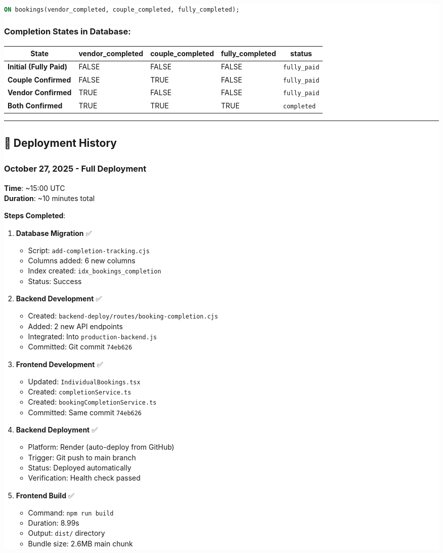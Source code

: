 ```sql
ON bookings(vendor_completed, couple_completed, fully_completed);
```

### Completion States in Database:

| State | vendor_completed | couple_completed | fully_completed | status |
|-------|-----------------|-----------------|----------------|--------|
| **Initial (Fully Paid)** | FALSE | FALSE | FALSE | `fully_paid` |
| **Couple Confirmed** | FALSE | TRUE | FALSE | `fully_paid` |
| **Vendor Confirmed** | TRUE | FALSE | FALSE | `fully_paid` |
| **Both Confirmed** | TRUE | TRUE | TRUE | `completed` |

---

## 🚀 Deployment History

### October 27, 2025 - Full Deployment

**Time**: ~15:00 UTC  
**Duration**: ~10 minutes total

**Steps Completed**:

1. **Database Migration** ✅
   - Script: `add-completion-tracking.cjs`
   - Columns added: 6 new columns
   - Index created: `idx_bookings_completion`
   - Status: Success

2. **Backend Development** ✅
   - Created: `backend-deploy/routes/booking-completion.cjs`
   - Added: 2 new API endpoints
   - Integrated: Into `production-backend.js`
   - Committed: Git commit `74eb626`

3. **Frontend Development** ✅
   - Updated: `IndividualBookings.tsx`
   - Created: `completionService.ts`
   - Created: `bookingCompletionService.ts`
   - Committed: Same commit `74eb626`

4. **Backend Deployment** ✅
   - Platform: Render (auto-deploy from GitHub)
   - Trigger: Git push to main branch
   - Status: Deployed automatically
   - Verification: Health check passed

5. **Frontend Build** ✅
   - Command: `npm run build`
   - Duration: 8.99s
   - Output: `dist/` directory
   - Bundle size: 2.6MB main chunk
